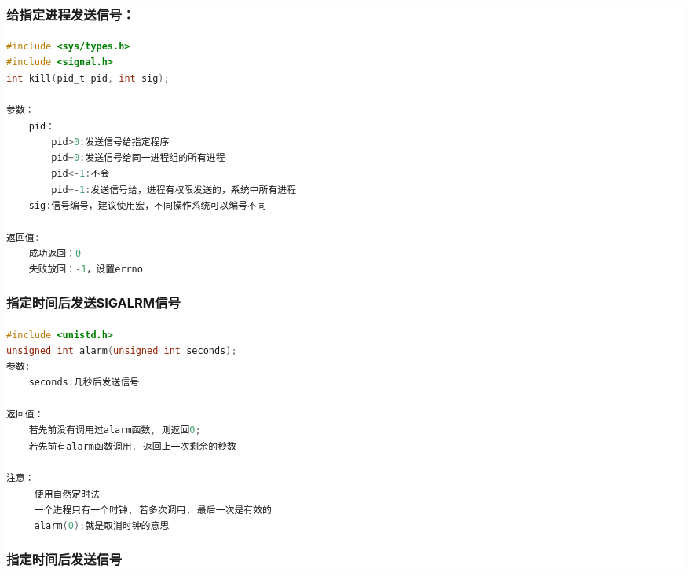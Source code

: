 



 

 

### 给指定进程发送信号：

~~~c
#include <sys/types.h>
#include <signal.h>
int kill(pid_t pid, int sig);    

参数： 
	pid：
		pid>0:发送信号给指定程序
		pid=0:发送信号给同一进程组的所有进程
		pid<-1:不会
		pid=-1:发送信号给，进程有权限发送的，系统中所有进程
	sig:信号编号，建议使用宏，不同操作系统可以编号不同

返回值:
	成功返回：0
	失败放回：-1，设置errno
~~~





 

 

### 指定时间后发送SIGALRM信号

~~~c
#include <unistd.h>
unsigned int alarm(unsigned int seconds);
参数:
	seconds:几秒后发送信号

返回值：
	若先前没有调用过alarm函数, 则返回0;
	若先前有alarm函数调用, 返回上一次剩余的秒数

注意：
	​ 使用自然定时法
	​ 一个进程只有一个时钟, 若多次调用, 最后一次是有效的
	​ alarm(0);就是取消时钟的意思
~~~





 

 

### 指定时间后发送信号
